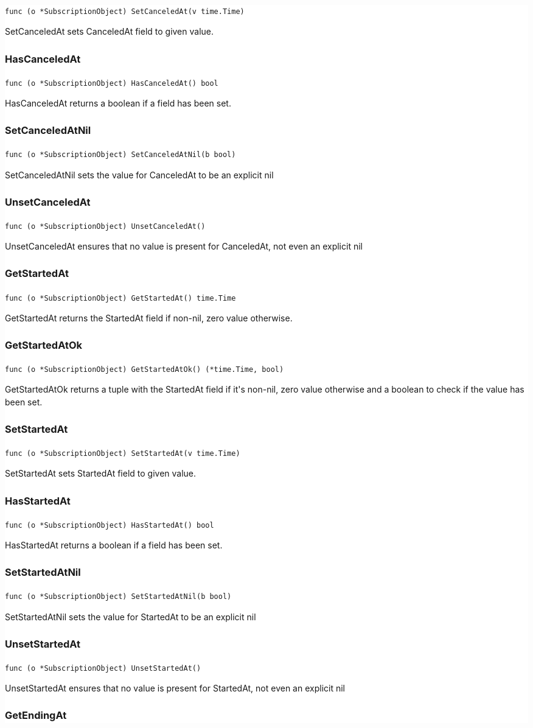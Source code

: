 `func (o *SubscriptionObject) SetCanceledAt(v time.Time)`

SetCanceledAt sets CanceledAt field to given value.

### HasCanceledAt

`func (o *SubscriptionObject) HasCanceledAt() bool`

HasCanceledAt returns a boolean if a field has been set.

### SetCanceledAtNil

`func (o *SubscriptionObject) SetCanceledAtNil(b bool)`

 SetCanceledAtNil sets the value for CanceledAt to be an explicit nil

### UnsetCanceledAt
`func (o *SubscriptionObject) UnsetCanceledAt()`

UnsetCanceledAt ensures that no value is present for CanceledAt, not even an explicit nil
### GetStartedAt

`func (o *SubscriptionObject) GetStartedAt() time.Time`

GetStartedAt returns the StartedAt field if non-nil, zero value otherwise.

### GetStartedAtOk

`func (o *SubscriptionObject) GetStartedAtOk() (*time.Time, bool)`

GetStartedAtOk returns a tuple with the StartedAt field if it's non-nil, zero value otherwise
and a boolean to check if the value has been set.

### SetStartedAt

`func (o *SubscriptionObject) SetStartedAt(v time.Time)`

SetStartedAt sets StartedAt field to given value.

### HasStartedAt

`func (o *SubscriptionObject) HasStartedAt() bool`

HasStartedAt returns a boolean if a field has been set.

### SetStartedAtNil

`func (o *SubscriptionObject) SetStartedAtNil(b bool)`

 SetStartedAtNil sets the value for StartedAt to be an explicit nil

### UnsetStartedAt
`func (o *SubscriptionObject) UnsetStartedAt()`

UnsetStartedAt ensures that no value is present for StartedAt, not even an explicit nil
### GetEndingAt
